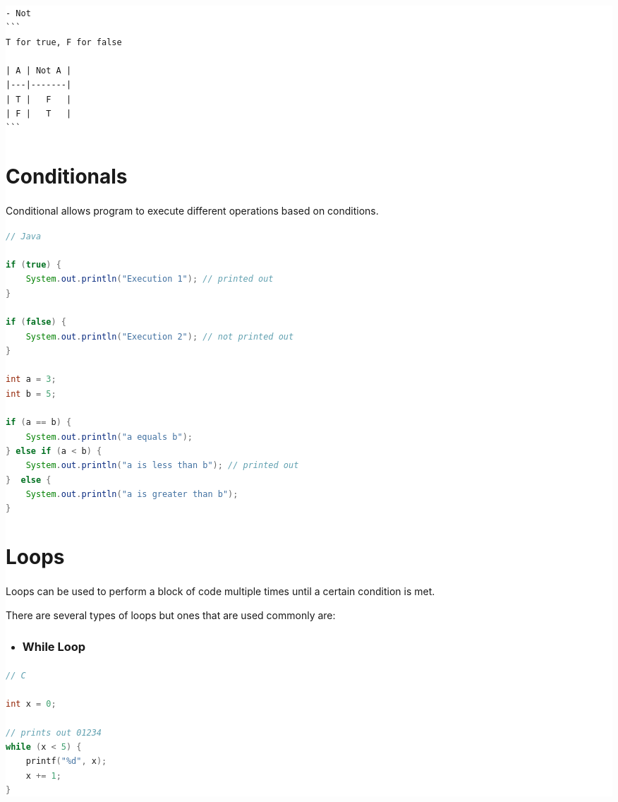     - Not
    ```
    T for true, F for false

    | A | Not A |
    |---|-------|
    | T |   F   |
    | F |   T   |
    ```

# Conditionals
Conditional allows program to execute different operations based on conditions.

```Java
// Java

if (true) {
    System.out.println("Execution 1"); // printed out
} 

if (false) {
    System.out.println("Execution 2"); // not printed out  
}

int a = 3;
int b = 5;

if (a == b) {
    System.out.println("a equals b");
} else if (a < b) {
    System.out.println("a is less than b"); // printed out  
}  else {
    System.out.println("a is greater than b");  
}
```

# Loops

Loops can be used to perform a block of code multiple times until a certain condition is met.

There are several types of loops but ones that are used commonly are:

- ### While Loop
```C
// C

int x = 0;

// prints out 01234
while (x < 5) {
    printf("%d", x);
    x += 1;
}

```
